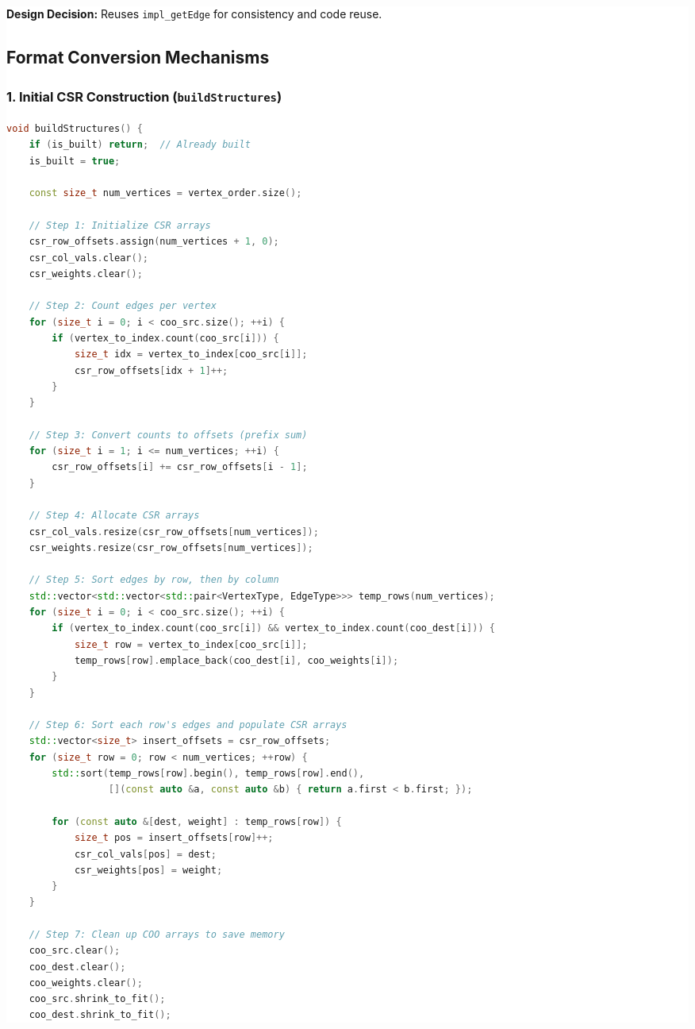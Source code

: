 **Design Decision:** Reuses `impl_getEdge` for consistency and code reuse.

## Format Conversion Mechanisms

### 1. Initial CSR Construction (`buildStructures`)

```cpp
void buildStructures() {
    if (is_built) return;  // Already built
    is_built = true;

    const size_t num_vertices = vertex_order.size();
    
    // Step 1: Initialize CSR arrays
    csr_row_offsets.assign(num_vertices + 1, 0);
    csr_col_vals.clear();
    csr_weights.clear();

    // Step 2: Count edges per vertex
    for (size_t i = 0; i < coo_src.size(); ++i) {
        if (vertex_to_index.count(coo_src[i])) {
            size_t idx = vertex_to_index[coo_src[i]];
            csr_row_offsets[idx + 1]++;
        }
    }

    // Step 3: Convert counts to offsets (prefix sum)
    for (size_t i = 1; i <= num_vertices; ++i) {
        csr_row_offsets[i] += csr_row_offsets[i - 1];
    }

    // Step 4: Allocate CSR arrays
    csr_col_vals.resize(csr_row_offsets[num_vertices]);
    csr_weights.resize(csr_row_offsets[num_vertices]);

    // Step 5: Sort edges by row, then by column
    std::vector<std::vector<std::pair<VertexType, EdgeType>>> temp_rows(num_vertices);
    for (size_t i = 0; i < coo_src.size(); ++i) {
        if (vertex_to_index.count(coo_src[i]) && vertex_to_index.count(coo_dest[i])) {
            size_t row = vertex_to_index[coo_src[i]];
            temp_rows[row].emplace_back(coo_dest[i], coo_weights[i]);
        }
    }

    // Step 6: Sort each row's edges and populate CSR arrays
    std::vector<size_t> insert_offsets = csr_row_offsets;
    for (size_t row = 0; row < num_vertices; ++row) {
        std::sort(temp_rows[row].begin(), temp_rows[row].end(),
                  [](const auto &a, const auto &b) { return a.first < b.first; });
        
        for (const auto &[dest, weight] : temp_rows[row]) {
            size_t pos = insert_offsets[row]++;
            csr_col_vals[pos] = dest;
            csr_weights[pos] = weight;
        }
    }

    // Step 7: Clean up COO arrays to save memory
    coo_src.clear();
    coo_dest.clear();
    coo_weights.clear();
    coo_src.shrink_to_fit();
    coo_dest.shrink_to_fit();
```